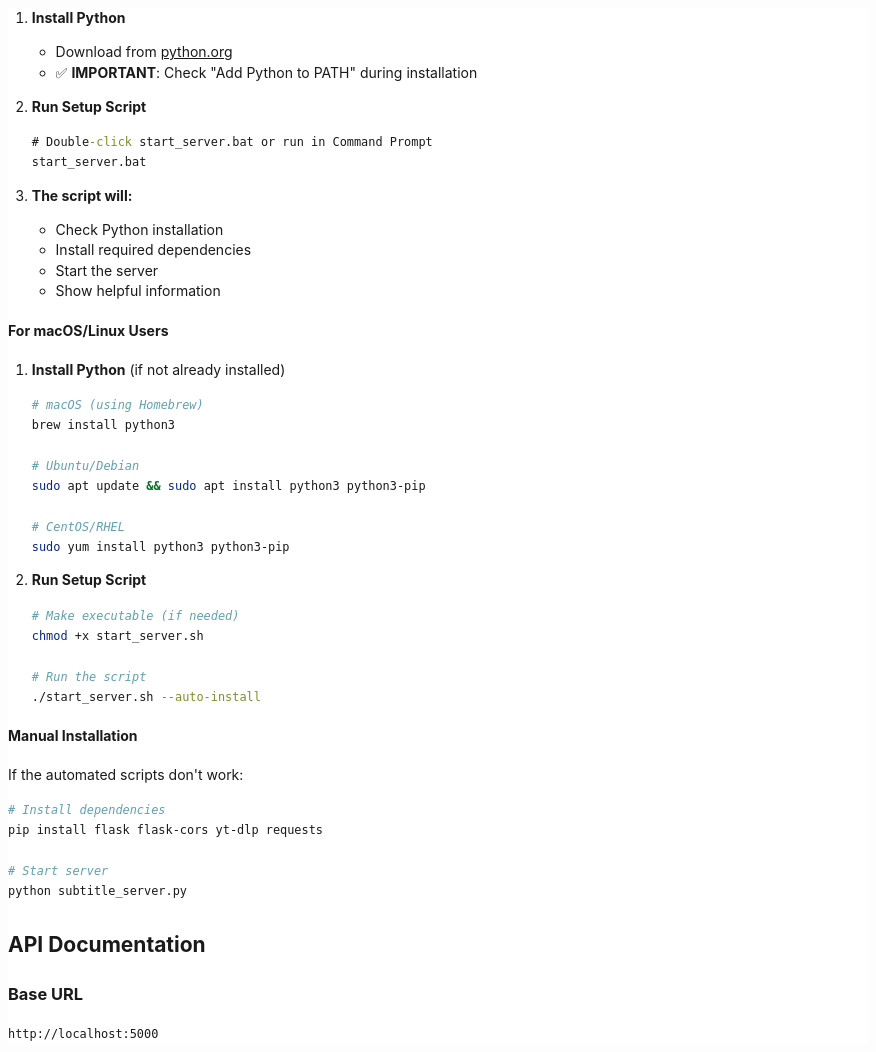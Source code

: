 1. **Install Python**
   - Download from [python.org](https://www.python.org/downloads/)
   - ✅ **IMPORTANT**: Check "Add Python to PATH" during installation

2. **Run Setup Script**
   ```cmd
   # Double-click start_server.bat or run in Command Prompt
   start_server.bat
   ```

3. **The script will:**
   - Check Python installation
   - Install required dependencies
   - Start the server
   - Show helpful information

#### For macOS/Linux Users

1. **Install Python** (if not already installed)
   ```bash
   # macOS (using Homebrew)
   brew install python3
   
   # Ubuntu/Debian
   sudo apt update && sudo apt install python3 python3-pip
   
   # CentOS/RHEL
   sudo yum install python3 python3-pip
   ```

2. **Run Setup Script**
   ```bash
   # Make executable (if needed)
   chmod +x start_server.sh
   
   # Run the script
   ./start_server.sh --auto-install
   ```

#### Manual Installation

If the automated scripts don't work:

```bash
# Install dependencies
pip install flask flask-cors yt-dlp requests

# Start server
python subtitle_server.py
```

## API Documentation

### Base URL
```
http://localhost:5000
```
